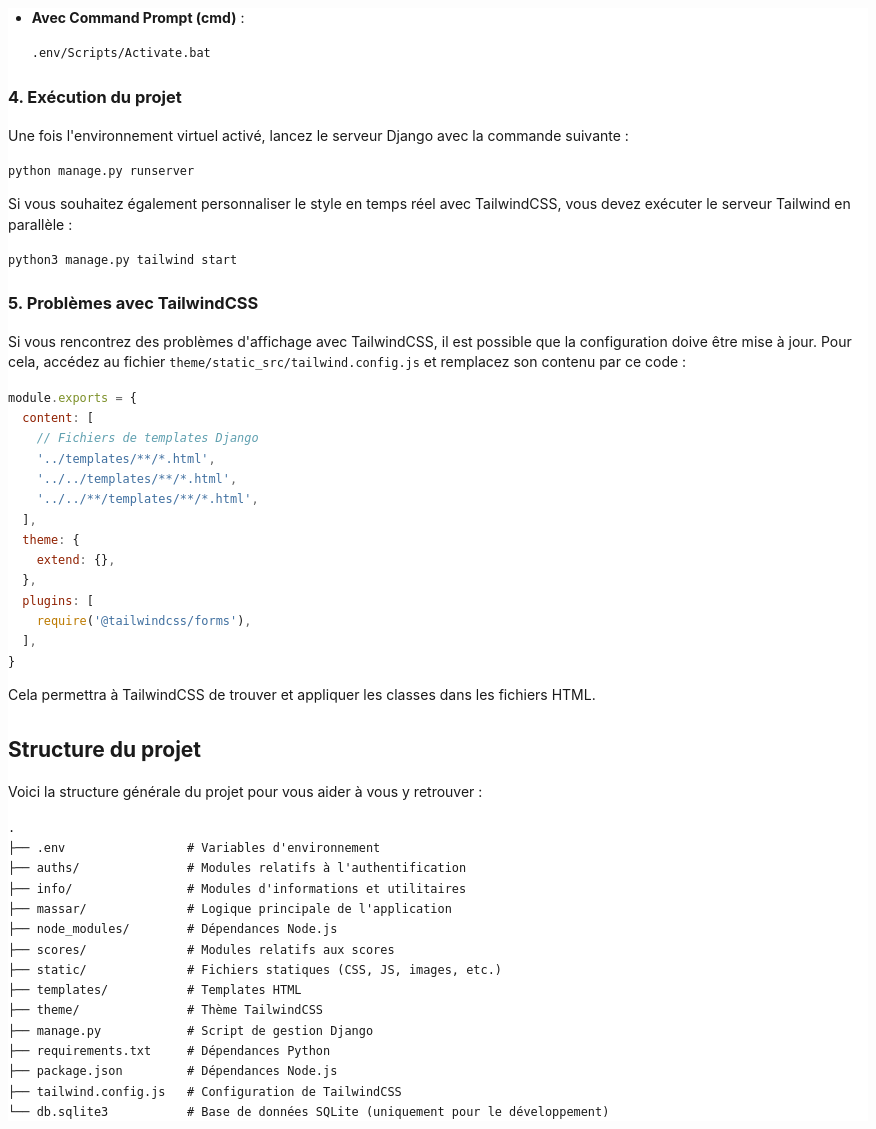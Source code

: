 - **Avec Command Prompt (cmd)** :
  ```bash
  .env/Scripts/Activate.bat
  ```

### 4. Exécution du projet

Une fois l'environnement virtuel activé, lancez le serveur Django avec la commande suivante :

```bash
python manage.py runserver
```

Si vous souhaitez également personnaliser le style en temps réel avec TailwindCSS, vous devez exécuter le serveur Tailwind en parallèle :

```bash
python3 manage.py tailwind start
```

### 5. Problèmes avec TailwindCSS

Si vous rencontrez des problèmes d'affichage avec TailwindCSS, il est possible que la configuration doive être mise à jour. Pour cela, accédez au fichier `theme/static_src/tailwind.config.js` et remplacez son contenu par ce code :

```js
module.exports = {
  content: [
    // Fichiers de templates Django
    '../templates/**/*.html',
    '../../templates/**/*.html',
    '../../**/templates/**/*.html',
  ],
  theme: {
    extend: {},
  },
  plugins: [
    require('@tailwindcss/forms'),
  ],
}
```

Cela permettra à TailwindCSS de trouver et appliquer les classes dans les fichiers HTML.

## Structure du projet

Voici la structure générale du projet pour vous aider à vous y retrouver :

```
.
├── .env                 # Variables d'environnement
├── auths/               # Modules relatifs à l'authentification
├── info/                # Modules d'informations et utilitaires
├── massar/              # Logique principale de l'application
├── node_modules/        # Dépendances Node.js
├── scores/              # Modules relatifs aux scores
├── static/              # Fichiers statiques (CSS, JS, images, etc.)
├── templates/           # Templates HTML
├── theme/               # Thème TailwindCSS
├── manage.py            # Script de gestion Django
├── requirements.txt     # Dépendances Python
├── package.json         # Dépendances Node.js
├── tailwind.config.js   # Configuration de TailwindCSS
└── db.sqlite3           # Base de données SQLite (uniquement pour le développement)
```
